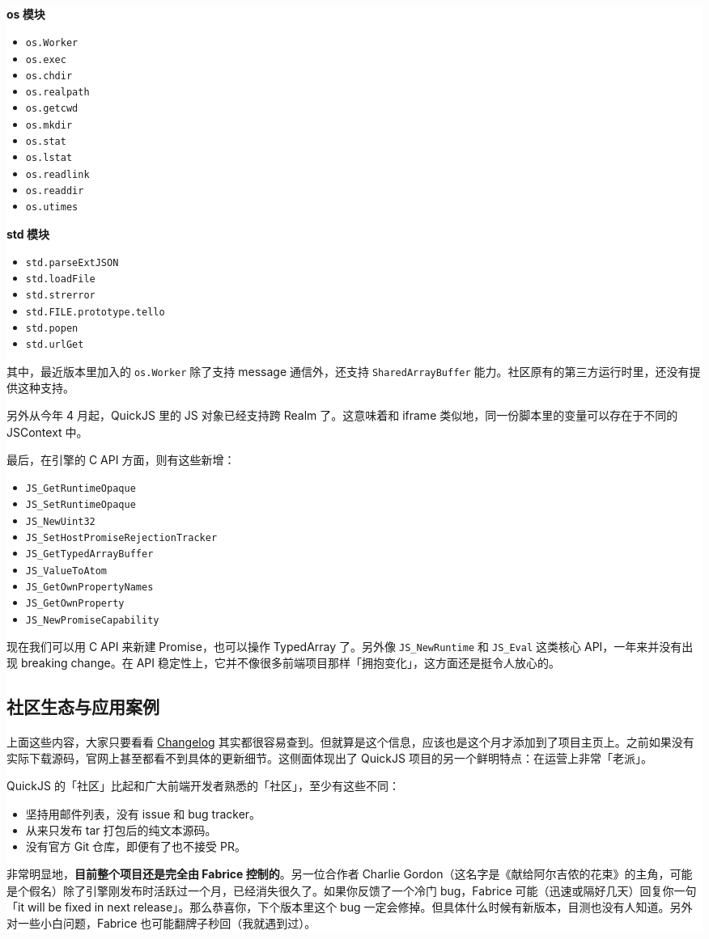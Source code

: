 **os 模块**

* `os.Worker`
* `os.exec`
* `os.chdir`
* `os.realpath`
* `os.getcwd`
* `os.mkdir`
* `os.stat`
* `os.lstat`
* `os.readlink`
* `os.readdir`
* `os.utimes`

**std 模块**

* `std.parseExtJSON`
* `std.loadFile`
* `std.strerror`
* `std.FILE.prototype.tello`
* `std.popen`
* `std.urlGet`

其中，最近版本里加入的 `os.Worker` 除了支持 message 通信外，还支持 `SharedArrayBuffer` 能力。社区原有的第三方运行时里，还没有提供这种支持。

另外从今年 4 月起，QuickJS 里的 JS 对象已经支持跨 Realm 了。这意味着和 iframe 类似地，同一份脚本里的变量可以存在于不同的 JSContext 中。

最后，在引擎的 C API 方面，则有这些新增：

* `JS_GetRuntimeOpaque`
* `JS_SetRuntimeOpaque`
* `JS_NewUint32`
* `JS_SetHostPromiseRejectionTracker`
* `JS_GetTypedArrayBuffer`
* `JS_ValueToAtom`
* `JS_GetOwnPropertyNames`
* `JS_GetOwnProperty`
* `JS_NewPromiseCapability`

现在我们可以用 C API 来新建 Promise，也可以操作 TypedArray 了。另外像 `JS_NewRuntime` 和 `JS_Eval` 这类核心 API，一年来并没有出现 breaking change。在 API 稳定性上，它并不像很多前端项目那样「拥抱变化」，这方面还是挺令人放心的。


## 社区生态与应用案例
上面这些内容，大家只要看看 [Changelog](https://bellard.org/quickjs/Changelog)  其实都很容易查到。但就算是这个信息，应该也是这个月才添加到了项目主页上。之前如果没有实际下载源码，官网上甚至都看不到具体的更新细节。这侧面体现出了 QuickJS 项目的另一个鲜明特点：在运营上非常「老派」。

QuickJS 的「社区」比起和广大前端开发者熟悉的「社区」，至少有这些不同：

* 坚持用邮件列表，没有 issue 和 bug tracker。
* 从来只发布 tar 打包后的纯文本源码。
* 没有官方 Git 仓库，即便有了也不接受 PR。

非常明显地，**目前整个项目还是完全由 Fabrice 控制的**。另一位合作者 Charlie Gordon（这名字是《献给阿尔吉侬的花束》的主角，可能是个假名）除了引擎刚发布时活跃过一个月，已经消失很久了。如果你反馈了一个冷门 bug，Fabrice 可能（迅速或隔好几天）回复你一句「it will be fixed in next release」。那么恭喜你，下个版本里这个 bug 一定会修掉。但具体什么时候有新版本，目测也没有人知道。另外对一些小白问题，Fabrice 也可能翻牌子秒回（我就遇到过）。
